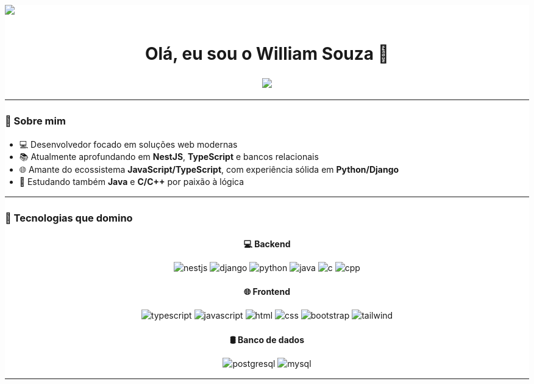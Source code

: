 <img width="100%" src="https://capsule-render.vercel.app/api?type=waving&color=36BCF7FF&height=120&section=header"/>

<h1 align="center">Olá, eu sou o William Souza 👋</h1>

<p align="center">
  <img src="https://readme-typing-svg.herokuapp.com?color=36BCF7FF&size=30&center=true&vCenter=true&width=1000&lines=Desenvolvedor+Web+Fullstack;Apaixonado+por+tecnologia+e+backend" />
</p>

---

### 🚀 Sobre mim

- 💻 Desenvolvedor focado em soluções web modernas
- 📚 Atualmente aprofundando em **NestJS**, **TypeScript** e bancos relacionais
- 🌐 Amante do ecossistema **JavaScript/TypeScript**, com experiência sólida em **Python/Django**
- 🧠 Estudando também **Java** e **C/C++** por paixão à lógica

---

### 💼 Tecnologias que domino

<div align="center">

#### 💻 Backend
<img src="https://cdn.jsdelivr.net/gh/devicons/devicon/icons/nestjs/nestjs-plain.svg" height="30" alt="nestjs" />
<img src="https://cdn.jsdelivr.net/gh/devicons/devicon/icons/django/django-plain.svg" height="30" alt="django" />
<img src="https://cdn.jsdelivr.net/gh/devicons/devicon/icons/python/python-original.svg" height="30" alt="python" />
<img src="https://cdn.jsdelivr.net/gh/devicons/devicon/icons/java/java-original.svg" height="30" alt="java" />
<img src="https://cdn.jsdelivr.net/gh/devicons/devicon/icons/c/c-original.svg" height="30" alt="c" />
<img src="https://cdn.jsdelivr.net/gh/devicons/devicon/icons/cplusplus/cplusplus-original.svg" height="30" alt="cpp" />

#### 🌐 Frontend
<img src="https://cdn.jsdelivr.net/gh/devicons/devicon/icons/typescript/typescript-original.svg" height="30" alt="typescript" />
<img src="https://cdn.jsdelivr.net/gh/devicons/devicon/icons/javascript/javascript-original.svg" height="30" alt="javascript" />
<img src="https://cdn.jsdelivr.net/gh/devicons/devicon/icons/html5/html5-original.svg" height="30" alt="html" />
<img src="https://cdn.jsdelivr.net/gh/devicons/devicon/icons/css3/css3-original.svg" height="30" alt="css" />
<img src="https://cdn.jsdelivr.net/gh/devicons/devicon/icons/bootstrap/bootstrap-original.svg" height="30" alt="bootstrap" />
<img src="https://cdn.jsdelivr.net/gh/devicons/devicon/icons/tailwindcss/tailwindcss-plain.svg" height="30" alt="tailwind" />

#### 🛢️ Banco de dados
<img src="https://cdn.jsdelivr.net/gh/devicons/devicon/icons/postgresql/postgresql-original.svg" height="30" alt="postgresql" />
<img src="https://cdn.jsdelivr.net/gh/devicons/devicon/icons/mysql/mysql-original.svg" height="30" alt="mysql" />

</div>

---
